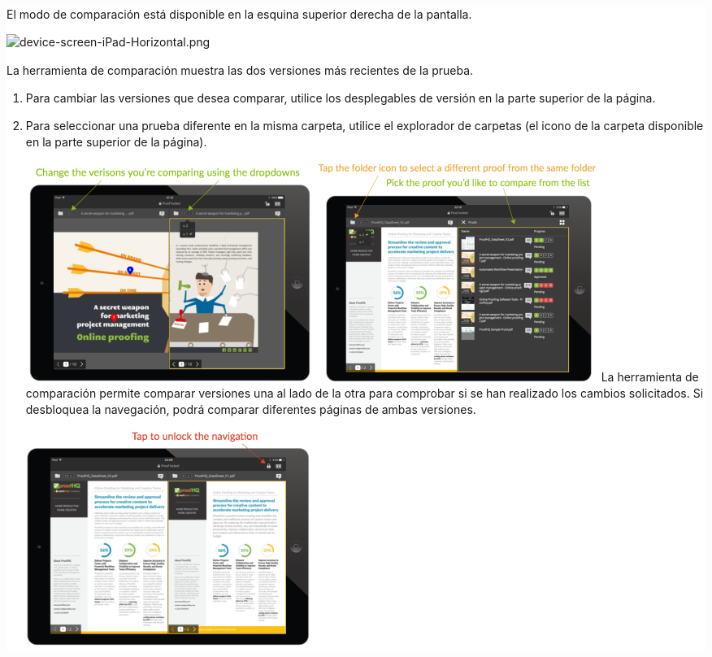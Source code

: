 El modo de comparación está disponible en la esquina superior derecha de la pantalla.

![device-screen-iPad-Horizontal.png](assets/device-screen-ipad-horizontal-350x265.png)

La herramienta de comparación muestra las dos versiones más recientes de la prueba.

1. Para cambiar las versiones que desea comparar, utilice los desplegables de versión en la parte superior de la página.
1. Para seleccionar una prueba diferente en la misma carpeta, utilice el explorador de carpetas (el icono de la carpeta disponible en la parte superior de la página).

   ![version_dropdowns.png](assets/version-dropdowns-350x265.png)
   ![folder_browser.png](assets/folder-browser-350x269.png)
La herramienta de comparación permite comparar versiones una al lado de la otra para comprobar si se han realizado los cambios solicitados. Si desbloquea la navegación, podrá comparar diferentes páginas de ambas versiones.

   ![desbloquear_navegación.png](assets/unlock-navigation-350x266.png)
